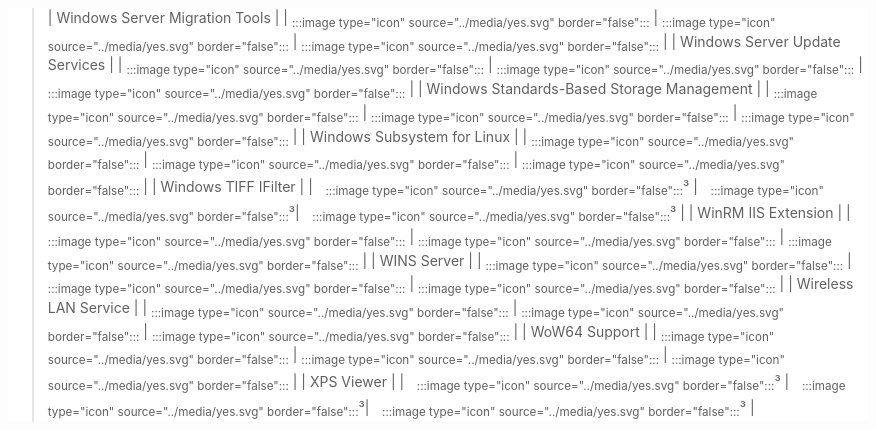 > | Windows Server Migration Tools                   |                                                                | <sub>:::image type="icon" source="../media/yes.svg" border="false":::</sub>                                         | <sub>:::image type="icon" source="../media/yes.svg" border="false":::</sub>                                    | <sub>:::image type="icon" source="../media/yes.svg" border="false":::</sub>                                     |
> | Windows Server Update Services                   |                                                                | <sub>:::image type="icon" source="../media/yes.svg" border="false":::</sub>                                         | <sub>:::image type="icon" source="../media/yes.svg" border="false":::</sub>                                    | <sub>:::image type="icon" source="../media/yes.svg" border="false":::</sub>                                     |
> | Windows Standards-Based Storage Management       |                                                                | <sub>:::image type="icon" source="../media/yes.svg" border="false":::</sub>                                         | <sub>:::image type="icon" source="../media/yes.svg" border="false":::</sub>                                    | <sub>:::image type="icon" source="../media/yes.svg" border="false":::</sub>                                     |
> | Windows Subsystem for Linux                      |                                                                | <sub>:::image type="icon" source="../media/yes.svg" border="false":::</sub>                                         | <sub>:::image type="icon" source="../media/yes.svg" border="false":::</sub>                                    | <sub>:::image type="icon" source="../media/yes.svg" border="false":::</sub>                                     |
> | Windows TIFF IFilter                             |                                                                | <sup>&#160;&#160;&#8201;</sup><sub>:::image type="icon" source="../media/yes.svg" border="false":::</sub>&sup3;     | <sup>&#160;&#160;&#8201;</sup><sub>:::image type="icon" source="../media/yes.svg" border="false":::</sub>&sup3;| <sup>&#160;&#160;&#8201;</sup><sub>:::image type="icon" source="../media/yes.svg" border="false":::</sub>&sup3; |
> | WinRM IIS Extension                              |                                                                | <sub>:::image type="icon" source="../media/yes.svg" border="false":::</sub>                                         | <sub>:::image type="icon" source="../media/yes.svg" border="false":::</sub>                                    | <sub>:::image type="icon" source="../media/yes.svg" border="false":::</sub>                                     |
> | WINS Server                                      |                                                                | <sub>:::image type="icon" source="../media/yes.svg" border="false":::</sub>                                         | <sub>:::image type="icon" source="../media/yes.svg" border="false":::</sub>                                    | <sub>:::image type="icon" source="../media/yes.svg" border="false":::</sub>                                     |
> | Wireless LAN Service                             |                                                                | <sub>:::image type="icon" source="../media/yes.svg" border="false":::</sub>                                         | <sub>:::image type="icon" source="../media/yes.svg" border="false":::</sub>                                    | <sub>:::image type="icon" source="../media/yes.svg" border="false":::</sub>                                     |
> | WoW64 Support                                    |                                                                | <sub>:::image type="icon" source="../media/yes.svg" border="false":::</sub>                                         | <sub>:::image type="icon" source="../media/yes.svg" border="false":::</sub>                                    | <sub>:::image type="icon" source="../media/yes.svg" border="false":::</sub>                                     |
> | XPS Viewer                                       |                                                                | <sup>&#160;&#160;&#8201;</sup><sub>:::image type="icon" source="../media/yes.svg" border="false":::</sub>&sup3;     | <sup>&#160;&#160;&#8201;</sup><sub>:::image type="icon" source="../media/yes.svg" border="false":::</sub>&sup3;| <sup>&#160;&#160;&#8201;</sup><sub>:::image type="icon" source="../media/yes.svg" border="false":::</sub>&sup3; |
